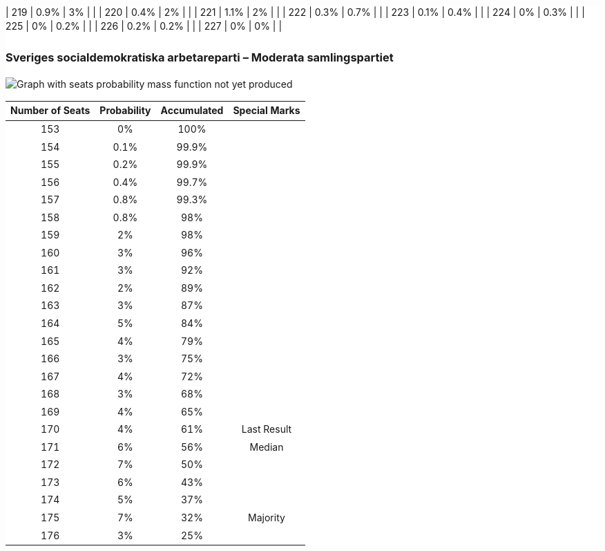 | 219 | 0.9% | 3% |  |
| 220 | 0.4% | 2% |  |
| 221 | 1.1% | 2% |  |
| 222 | 0.3% | 0.7% |  |
| 223 | 0.1% | 0.4% |  |
| 224 | 0% | 0.3% |  |
| 225 | 0% | 0.2% |  |
| 226 | 0.2% | 0.2% |  |
| 227 | 0% | 0% |  |

### Sveriges socialdemokratiska arbetareparti – Moderata samlingspartiet

![Graph with seats probability mass function not yet produced](2018-12-04-Demoskop-coalitions-seats-pmf-s–m.png "Seats Probability Mass Function")

| Number of Seats | Probability | Accumulated | Special Marks |
|:---------------:|:-----------:|:-----------:|:-------------:|
| 153 | 0% | 100% |  |
| 154 | 0.1% | 99.9% |  |
| 155 | 0.2% | 99.9% |  |
| 156 | 0.4% | 99.7% |  |
| 157 | 0.8% | 99.3% |  |
| 158 | 0.8% | 98% |  |
| 159 | 2% | 98% |  |
| 160 | 3% | 96% |  |
| 161 | 3% | 92% |  |
| 162 | 2% | 89% |  |
| 163 | 3% | 87% |  |
| 164 | 5% | 84% |  |
| 165 | 4% | 79% |  |
| 166 | 3% | 75% |  |
| 167 | 4% | 72% |  |
| 168 | 3% | 68% |  |
| 169 | 4% | 65% |  |
| 170 | 4% | 61% | Last Result |
| 171 | 6% | 56% | Median |
| 172 | 7% | 50% |  |
| 173 | 6% | 43% |  |
| 174 | 5% | 37% |  |
| 175 | 7% | 32% | Majority |
| 176 | 3% | 25% |  |